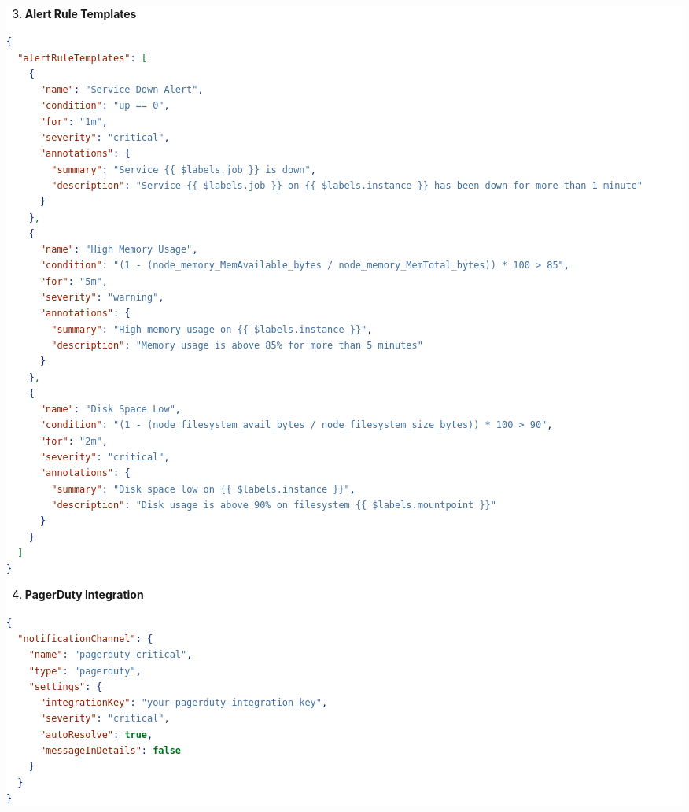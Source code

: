 3. **Alert Rule Templates**
```json
{
  "alertRuleTemplates": [
    {
      "name": "Service Down Alert",
      "condition": "up == 0",
      "for": "1m",
      "severity": "critical",
      "annotations": {
        "summary": "Service {{ $labels.job }} is down",
        "description": "Service {{ $labels.job }} on {{ $labels.instance }} has been down for more than 1 minute"
      }
    },
    {
      "name": "High Memory Usage",
      "condition": "(1 - (node_memory_MemAvailable_bytes / node_memory_MemTotal_bytes)) * 100 > 85",
      "for": "5m",
      "severity": "warning",
      "annotations": {
        "summary": "High memory usage on {{ $labels.instance }}",
        "description": "Memory usage is above 85% for more than 5 minutes"
      }
    },
    {
      "name": "Disk Space Low",
      "condition": "(1 - (node_filesystem_avail_bytes / node_filesystem_size_bytes)) * 100 > 90",
      "for": "2m",
      "severity": "critical",
      "annotations": {
        "summary": "Disk space low on {{ $labels.instance }}",
        "description": "Disk usage is above 90% on filesystem {{ $labels.mountpoint }}"
      }
    }
  ]
}
```

4. **PagerDuty Integration**
```json
{
  "notificationChannel": {
    "name": "pagerduty-critical",
    "type": "pagerduty",
    "settings": {
      "integrationKey": "your-pagerduty-integration-key",
      "severity": "critical",
      "autoResolve": true,
      "messageInDetails": false
    }
  }
}
```
